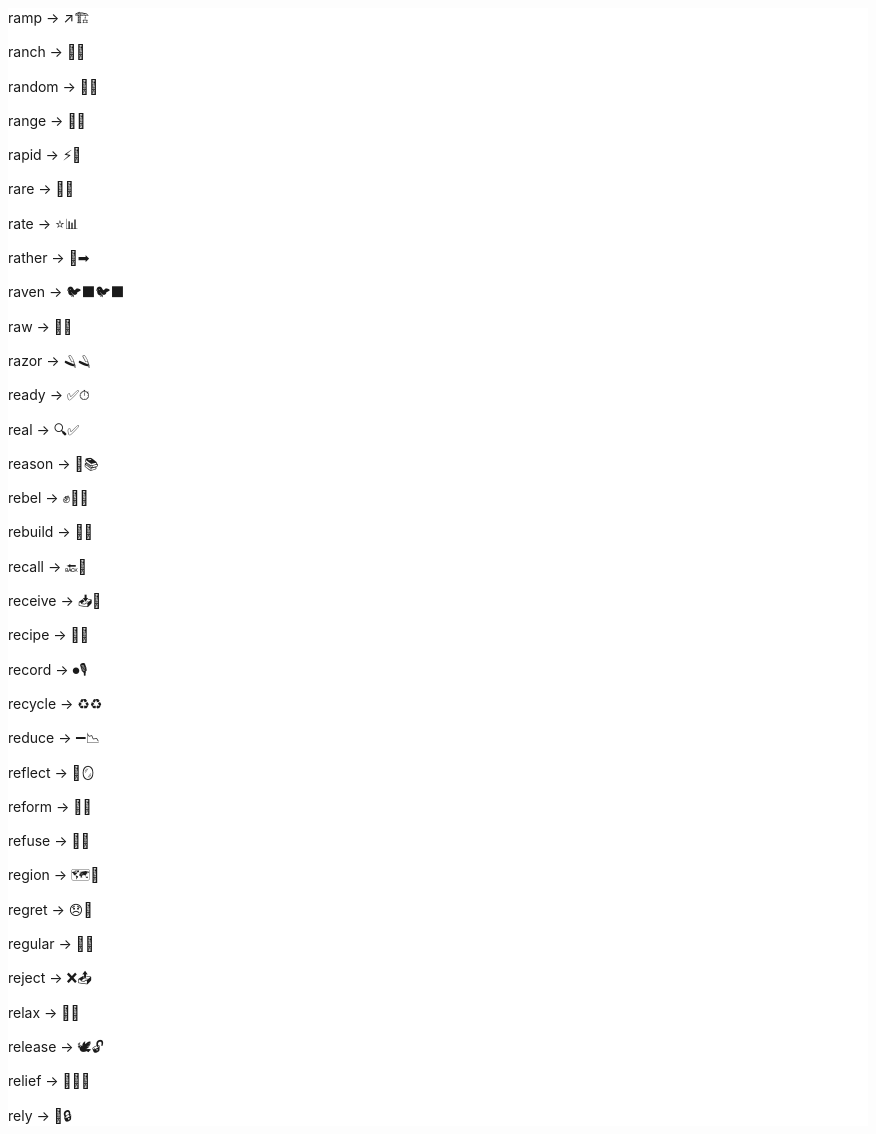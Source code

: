 ramp → ↗🏗

ranch → 🐄🏡

random → 🎲🔀

range → 🎯📏

rapid → ⚡🏃

rare → 🦄✨

rate → ⭐📊

rather → 🤔➡

raven → 🐦‍⬛🐦‍⬛

raw → 🥩❌

razor → 🪒🪒

ready → ✅⏱

real → 🔍✅

reason → 🤔📚

rebel → ✊🏴‍☠

rebuild → 🧱🔁

recall → 🔙🧠

receive → 📥🤲

recipe → 📖🍲

record → ⏺🎙

recycle → ♻♻

reduce → ➖📉

reflect → 🔁🪞

reform → 🔧📜

refuse → 🚫🙅

region → 🗺📍

regret → 😞🔄

regular → 📏📆

reject → ❌📤

relax → 🧘🌴

release → 🕊🔓

relief → 😮‍💨✅

rely → 🤝🔒
